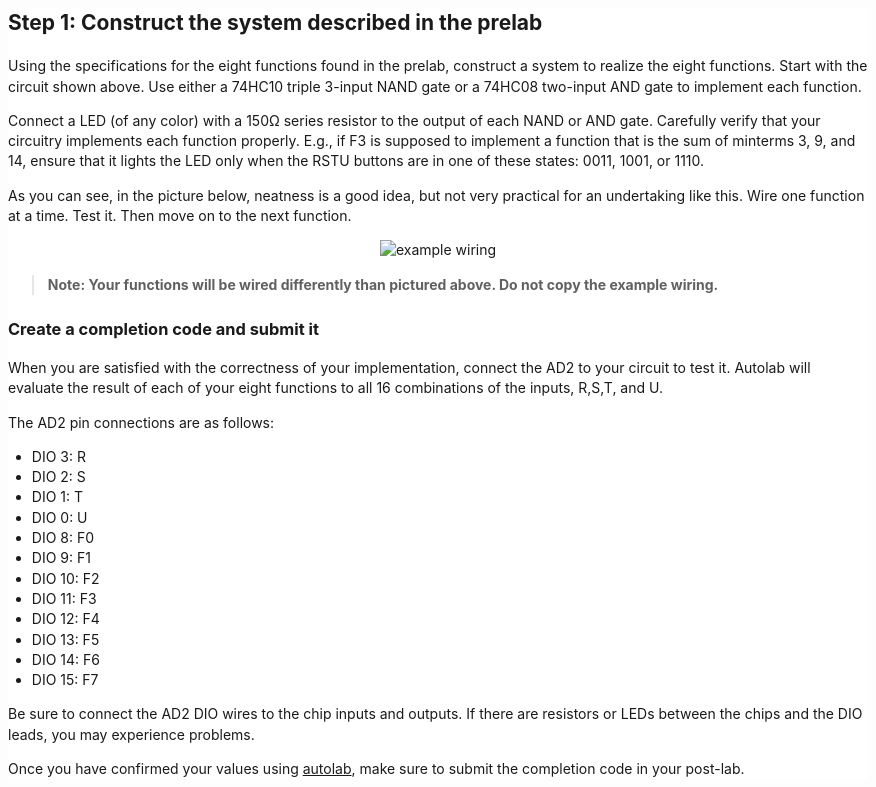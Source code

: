 ## Step 1: Construct the system described in the prelab

Using the specifications for the eight functions found in the prelab, construct a system to realize the eight functions. Start with the circuit shown above. Use either a 74HC10 triple 3-input NAND gate or a 74HC08 two-input AND gate to implement each function.

Connect a LED (of any color) with a 150Ω series resistor to the output of each NAND or AND gate. Carefully verify that your circuitry implements each function properly. E.g., if F3 is supposed to implement a function that is the sum of minterms 3, 9, and 14, ensure that it lights the LED only when the RSTU buttons are in one of these states: 0011, 1001, or 1110.

As you can see, in the picture below, neatness is a good idea, but not very practical for an undertaking like this. Wire one function at a time. Test it. Then move on to the next function.

<p align=center>
  <img src="https://user-images.githubusercontent.com/37441514/156424284-4e77e77a-639f-4b7a-9a6d-a22e02603de6.png" alt="example wiring" width=600>
</p>

> **Note: Your functions will be wired differently than pictured above. Do not copy the example wiring.**

### Create a completion code and submit it

When you are satisfied with the correctness of your implementation, connect the AD2 to your circuit to test it. Autolab will evaluate the result of each of your eight functions to all 16 combinations of the inputs, R,S,T, and U.

The AD2 pin connections are as follows:

- DIO 3: R
- DIO 2: S
- DIO 1: T
- DIO 0: U
- DIO 8: F0
- DIO 9: F1
- DIO 10: F2
- DIO 11: F3
- DIO 12: F4
- DIO 13: F5
- DIO 14: F6
- DIO 15: F7

Be sure to connect the AD2 DIO wires to the chip inputs and outputs. If there are resistors or LEDs between the chips and the DIO leads, you may experience problems.

Once you have confirmed your values using [autolab](lab7.lnx.labtest), make sure to submit the completion code in your post-lab.

